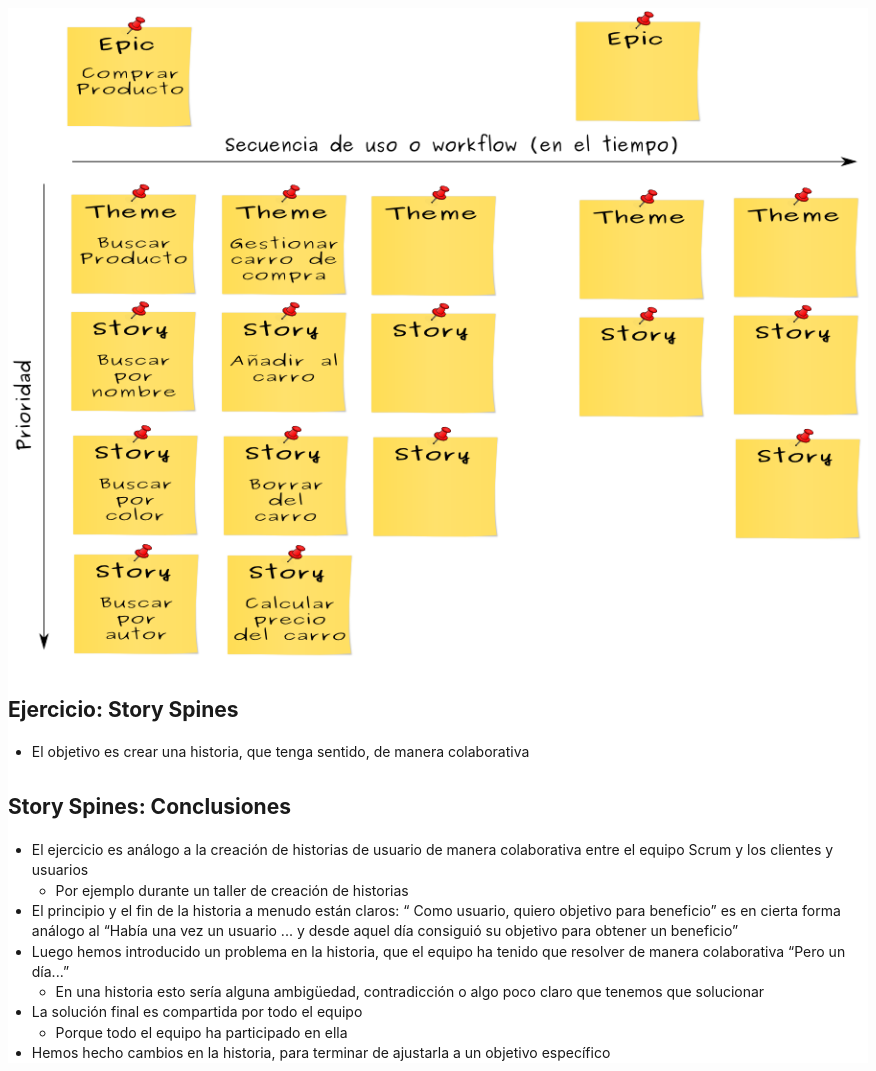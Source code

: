 ![](media/7i_GPS-S03-Scrum-RequisitosHistoriasUsuario-p49-0.png)

## Ejercicio: Story Spines


-  El objetivo es crear una historia, que tenga sentido, de manera colaborativa

## Story Spines: Conclusiones


-  El ejercicio es análogo a la creación de historias de usuario de manera colaborativa entre el equipo Scrum y los clientes y usuarios
    -  Por ejemplo durante un taller de creación de historias
-  El principio y el fin de la historia a menudo están claros: “ Como  usuario,  quiero  objetivo  para  beneficio” es en cierta forma análogo al “Había una vez un usuario ... y desde aquel día consiguió su objetivo para obtener un beneficio”
-  Luego hemos introducido un problema en la historia, que el equipo ha tenido que resolver de manera colaborativa “Pero un día...”
    -  En una historia esto sería alguna ambigüedad, contradicción o algo poco claro que tenemos que solucionar
-  La solución final es compartida por todo el equipo
    -  Porque todo el equipo ha participado en ella
-  Hemos hecho cambios en la historia, para terminar de ajustarla a un objetivo específico
